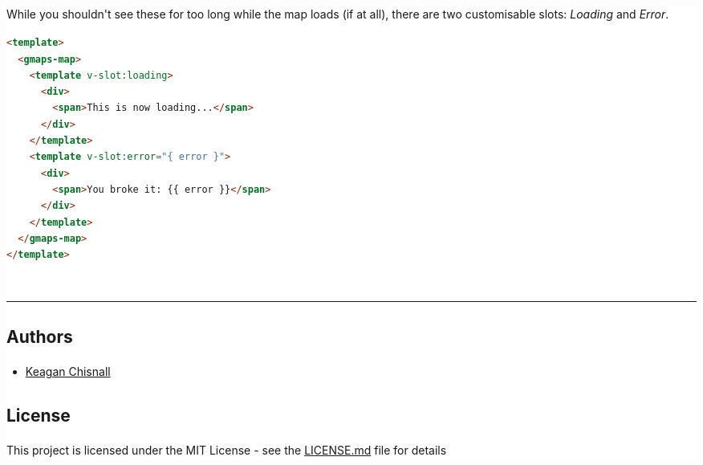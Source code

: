While you shouldn't see these for too long while the map loads (if at all), there are two customisable slots: _Loading_ and _Error_.

```html
<template>
  <gmaps-map>
    <template v-slot:loading>
      <div>
        <span>This is now loading...</span>
      </div>
    </template>
    <template v-slot:error="{ error }">
      <div>
        <span>You broke it: {{ error }}</span>
      </div>
    </template>
  </gmaps-map>
</template>
```

<br>

---

## Authors

- [Keagan Chisnall](https://github.com/xon52)

## License

This project is licensed under the MIT License - see the [LICENSE.md](LICENSE.md) file for details
